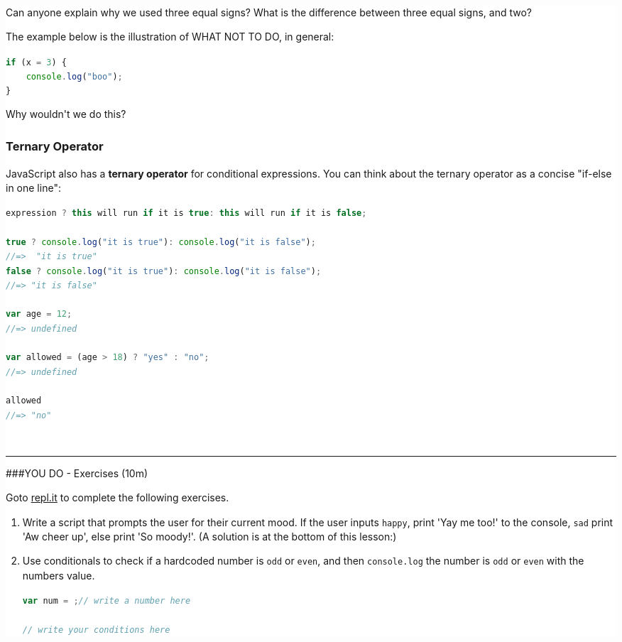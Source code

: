 Can anyone explain why we used three equal signs?  What is the difference between three equal signs, and two?

The example below is the illustration of WHAT NOT TO DO, in general:

```javascript
if (x = 3) {
    console.log("boo");
}
```

Why wouldn't we do this?

### Ternary Operator

JavaScript also has a **ternary operator** for conditional expressions. You can think about the ternary operator as a concise "if-else in one line":

```javascript
expression ? this will run if it is true: this will run if it is false;

true ? console.log("it is true"): console.log("it is false");
//=>  "it is true"
false ? console.log("it is true"): console.log("it is false");
//=> "it is false"

var age = 12;
//=> undefined

var allowed = (age > 18) ? "yes" : "no";
//=> undefined

allowed
//=> "no"
```

<br />

---

###YOU DO - Exercises (10m)

Goto [repl.it](https://www.repl.it/) to complete the following exercises.

1. Write a script that prompts the user for their current mood. If the user inputs `happy`, print 'Yay me too!' to the console, `sad` print 'Aw cheer up', else print 'So moody!'. (A solution is at the bottom of this lesson:)


1. Use conditionals to check if a hardcoded number is `odd` or `even`, and then `console.log` the number is `odd` or `even` with the numbers value.

	```js
	var num = ;// write a number here
	
	// write your conditions here
	
	```
